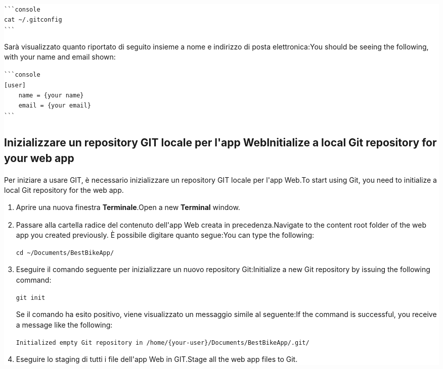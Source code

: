     ```console
    cat ~/.gitconfig
    ```

   <span data-ttu-id="2d238-168">Sarà visualizzato quanto riportato di seguito insieme a nome e indirizzo di posta elettronica:</span><span class="sxs-lookup"><span data-stu-id="2d238-168">You should be seeing the following, with your name and email shown:</span></span>

    ```console
    [user]
        name = {your name}
        email = {your email}
    ```

## <a name="initialize-a-local-git-repository-for-your-web-app"></a><span data-ttu-id="2d238-169">Inizializzare un repository GIT locale per l'app Web</span><span class="sxs-lookup"><span data-stu-id="2d238-169">Initialize a local Git repository for your web app</span></span>

<span data-ttu-id="2d238-170">Per iniziare a usare GIT, è necessario inizializzare un repository GIT locale per l'app Web.</span><span class="sxs-lookup"><span data-stu-id="2d238-170">To start using Git, you need to initialize a local Git repository for the web app.</span></span>

1. <span data-ttu-id="2d238-171">Aprire una nuova finestra **Terminale**.</span><span class="sxs-lookup"><span data-stu-id="2d238-171">Open a new **Terminal** window.</span></span>

1. <span data-ttu-id="2d238-172">Passare alla cartella radice del contenuto dell'app Web creata in precedenza.</span><span class="sxs-lookup"><span data-stu-id="2d238-172">Navigate to the content root folder of the web app you created previously.</span></span> <span data-ttu-id="2d238-173">È possibile digitare quanto segue:</span><span class="sxs-lookup"><span data-stu-id="2d238-173">You can type the following:</span></span>

    ```console
    cd ~/Documents/BestBikeApp/
    ```

1. <span data-ttu-id="2d238-174">Eseguire il comando seguente per inizializzare un nuovo repository Git:</span><span class="sxs-lookup"><span data-stu-id="2d238-174">Initialize a new Git repository by issuing the following command:</span></span>

    ```console
    git init
    ```

    <span data-ttu-id="2d238-175">Se il comando ha esito positivo, viene visualizzato un messaggio simile al seguente:</span><span class="sxs-lookup"><span data-stu-id="2d238-175">If the command is successful, you receive a message like the following:</span></span>

    ```console
    Initialized empty Git repository in /home/{your-user}/Documents/BestBikeApp/.git/
    ```

1. <span data-ttu-id="2d238-176">Eseguire lo staging di tutti i file dell'app Web in GIT.</span><span class="sxs-lookup"><span data-stu-id="2d238-176">Stage all the web app files to Git.</span></span>
